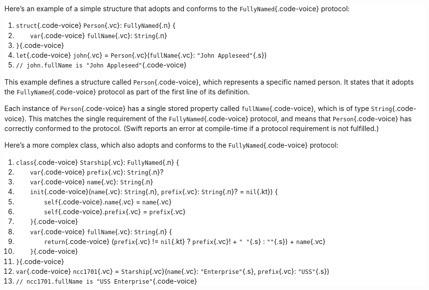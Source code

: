 Here’s an example of a simple structure that adopts and conforms to the
`FullyNamed`{.code-voice} protocol:

<div class="section code-listing">

<div class="code-sample">

<div class="Swift">

1.  `struct`{.code-voice} `Person`{.vc}: `FullyNamed`{.n} {
2.  `    var`{.code-voice} `fullName`{.vc}: `String`{.n}
3.  `}`{.code-voice}
4.  `let`{.code-voice} `john`{.vc} = `Person`{.vc}(`fullName`{.vc}:
    `"John Appleseed"`{.s})
5.  `// john.fullName is "John Appleseed"`{.code-voice}

</div>

</div>

</div>

This example defines a structure called `Person`{.code-voice}, which
represents a specific named person. It states that it adopts the
`FullyNamed`{.code-voice} protocol as part of the first line of its
definition.

Each instance of `Person`{.code-voice} has a single stored property
called `fullName`{.code-voice}, which is of type `String`{.code-voice}.
This matches the single requirement of the `FullyNamed`{.code-voice}
protocol, and means that `Person`{.code-voice} has correctly conformed
to the protocol. (Swift reports an error at compile-time if a protocol
requirement is not fulfilled.)

Here’s a more complex class, which also adopts and conforms to the
`FullyNamed`{.code-voice} protocol:

<div class="section code-listing">

<div class="code-sample">

<div class="Swift">

1.  `class`{.code-voice} `Starship`{.vc}: `FullyNamed`{.n} {
2.  `    var`{.code-voice} `prefix`{.vc}: `String`{.n}?
3.  `    var`{.code-voice} `name`{.vc}: `String`{.n}
4.  `    init`{.code-voice}(`name`{.vc}: `String`{.n}, `prefix`{.vc}:
    `String`{.n}? = `nil`{.kt}) {
5.  `        self`{.code-voice}.`name`{.vc} = `name`{.vc}
6.  `        self`{.code-voice}.`prefix`{.vc} = `prefix`{.vc}
7.  `    }`{.code-voice}
8.  `    var`{.code-voice} `fullName`{.vc}: `String`{.n} {
9.  `        return`{.code-voice} (`prefix`{.vc} != `nil`{.kt} ?
    `prefix`{.vc}! + `" "`{.s} : `""`{.s}) + `name`{.vc}
10. `    }`{.code-voice}
11. `}`{.code-voice}
12. `var`{.code-voice} `ncc1701`{.vc} = `Starship`{.vc}(`name`{.vc}:
    `"Enterprise"`{.s}, `prefix`{.vc}: `"USS"`{.s})
13. `// ncc1701.fullName is "USS Enterprise"`{.code-voice}
